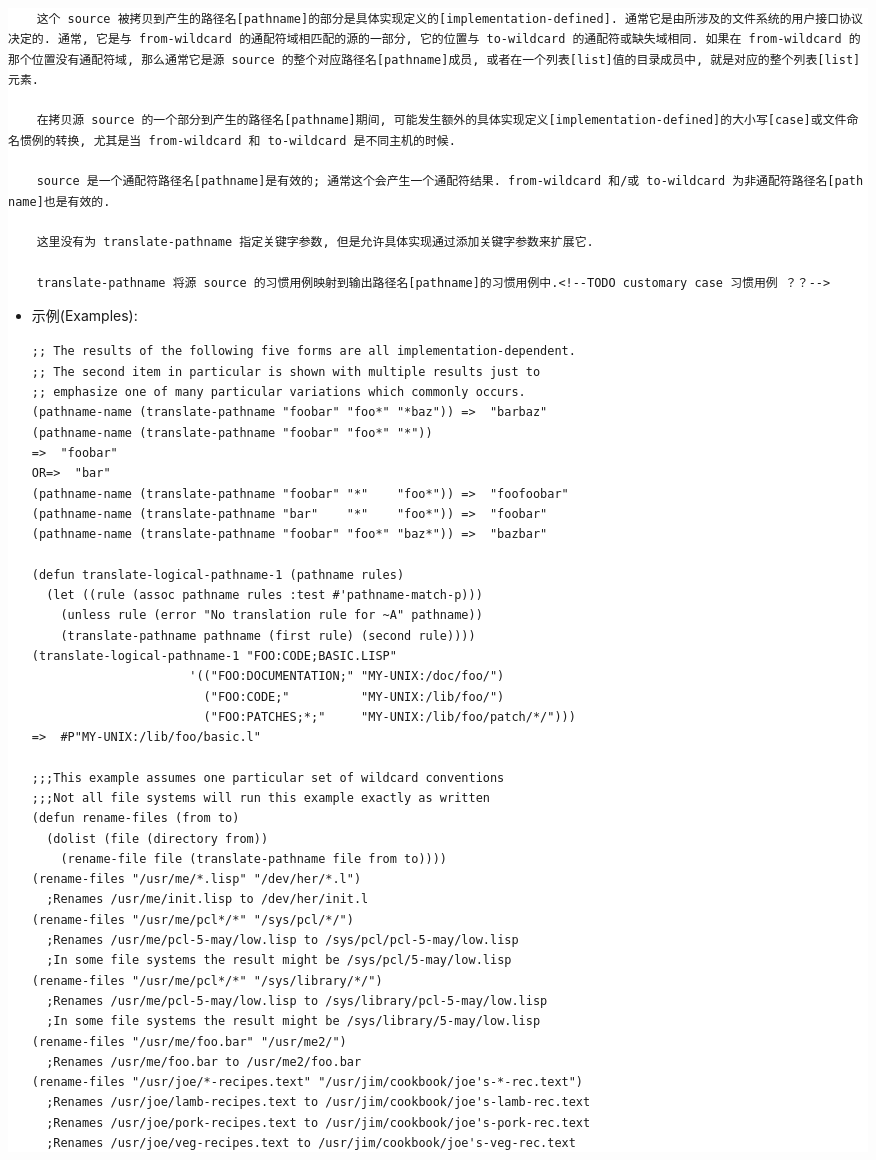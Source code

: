         这个 source 被拷贝到产生的路径名[pathname]的部分是具体实现定义的[implementation-defined]. 通常它是由所涉及的文件系统的用户接口协议决定的. 通常, 它是与 from-wildcard 的通配符域相匹配的源的一部分, 它的位置与 to-wildcard 的通配符或缺失域相同. 如果在 from-wildcard 的那个位置没有通配符域, 那么通常它是源 source 的整个对应路径名[pathname]成员, 或者在一个列表[list]值的目录成员中, 就是对应的整个列表[list]元素.

        在拷贝源 source 的一个部分到产生的路径名[pathname]期间, 可能发生额外的具体实现定义[implementation-defined]的大小写[case]或文件命名惯例的转换, 尤其是当 from-wildcard 和 to-wildcard 是不同主机的时候.

        source 是一个通配符路径名[pathname]是有效的; 通常这个会产生一个通配符结果. from-wildcard 和/或 to-wildcard 为非通配符路径名[pathname]也是有效的.

        这里没有为 translate-pathname 指定关键字参数, 但是允许具体实现通过添加关键字参数来扩展它.

        translate-pathname 将源 source 的习惯用例映射到输出路径名[pathname]的习惯用例中.<!--TODO customary case 习惯用例 ？？-->

* 示例(Examples):

    ```LISP
    ;; The results of the following five forms are all implementation-dependent.
    ;; The second item in particular is shown with multiple results just to 
    ;; emphasize one of many particular variations which commonly occurs.
    (pathname-name (translate-pathname "foobar" "foo*" "*baz")) =>  "barbaz"
    (pathname-name (translate-pathname "foobar" "foo*" "*"))
    =>  "foobar"
    OR=>  "bar"
    (pathname-name (translate-pathname "foobar" "*"    "foo*")) =>  "foofoobar"
    (pathname-name (translate-pathname "bar"    "*"    "foo*")) =>  "foobar"
    (pathname-name (translate-pathname "foobar" "foo*" "baz*")) =>  "bazbar"

    (defun translate-logical-pathname-1 (pathname rules)
      (let ((rule (assoc pathname rules :test #'pathname-match-p)))
        (unless rule (error "No translation rule for ~A" pathname))
        (translate-pathname pathname (first rule) (second rule))))
    (translate-logical-pathname-1 "FOO:CODE;BASIC.LISP"
                          '(("FOO:DOCUMENTATION;" "MY-UNIX:/doc/foo/")
                            ("FOO:CODE;"          "MY-UNIX:/lib/foo/")
                            ("FOO:PATCHES;*;"     "MY-UNIX:/lib/foo/patch/*/")))
    =>  #P"MY-UNIX:/lib/foo/basic.l"

    ;;;This example assumes one particular set of wildcard conventions
    ;;;Not all file systems will run this example exactly as written
    (defun rename-files (from to)
      (dolist (file (directory from))
        (rename-file file (translate-pathname file from to))))
    (rename-files "/usr/me/*.lisp" "/dev/her/*.l")
      ;Renames /usr/me/init.lisp to /dev/her/init.l
    (rename-files "/usr/me/pcl*/*" "/sys/pcl/*/")
      ;Renames /usr/me/pcl-5-may/low.lisp to /sys/pcl/pcl-5-may/low.lisp
      ;In some file systems the result might be /sys/pcl/5-may/low.lisp
    (rename-files "/usr/me/pcl*/*" "/sys/library/*/")
      ;Renames /usr/me/pcl-5-may/low.lisp to /sys/library/pcl-5-may/low.lisp
      ;In some file systems the result might be /sys/library/5-may/low.lisp
    (rename-files "/usr/me/foo.bar" "/usr/me2/")
      ;Renames /usr/me/foo.bar to /usr/me2/foo.bar
    (rename-files "/usr/joe/*-recipes.text" "/usr/jim/cookbook/joe's-*-rec.text")
      ;Renames /usr/joe/lamb-recipes.text to /usr/jim/cookbook/joe's-lamb-rec.text
      ;Renames /usr/joe/pork-recipes.text to /usr/jim/cookbook/joe's-pork-rec.text
      ;Renames /usr/joe/veg-recipes.text to /usr/jim/cookbook/joe's-veg-rec.text
    ```
